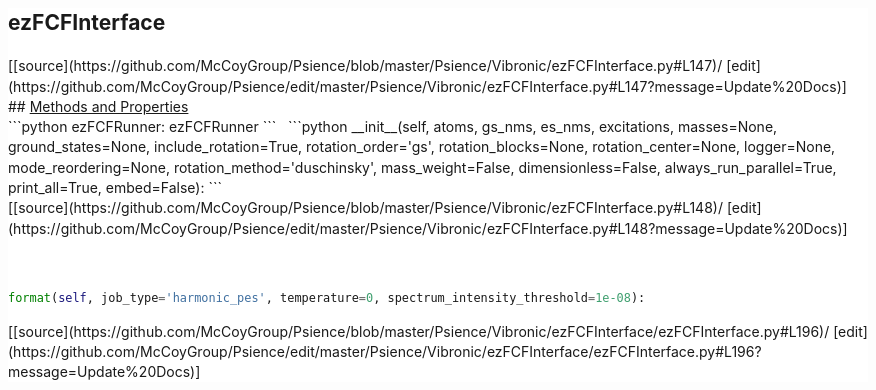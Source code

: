 ## <a id="Psience.Vibronic.ezFCFInterface.ezFCFInterface">ezFCFInterface</a> 

<div class="docs-source-link" markdown="1">
[[source](https://github.com/McCoyGroup/Psience/blob/master/Psience/Vibronic/ezFCFInterface.py#L147)/
[edit](https://github.com/McCoyGroup/Psience/edit/master/Psience/Vibronic/ezFCFInterface.py#L147?message=Update%20Docs)]
</div>









<div class="collapsible-section">
 <div class="collapsible-section collapsible-section-header" markdown="1">
## <a class="collapse-link" data-toggle="collapse" href="#methods" markdown="1"> Methods and Properties</a> <a class="float-right" data-toggle="collapse" href="#methods"><i class="fa fa-chevron-down"></i></a>
 </div>
 <div class="collapsible-section collapsible-section-body collapse show" id="methods" markdown="1">
 ```python
ezFCFRunner: ezFCFRunner
```
<a id="Psience.Vibronic.ezFCFInterface.ezFCFInterface.__init__" class="docs-object-method">&nbsp;</a> 
```python
__init__(self, atoms, gs_nms, es_nms, excitations, masses=None, ground_states=None, include_rotation=True, rotation_order='gs', rotation_blocks=None, rotation_center=None, logger=None, mode_reordering=None, rotation_method='duschinsky', mass_weight=False, dimensionless=False, always_run_parallel=True, print_all=True, embed=False): 
```
<div class="docs-source-link" markdown="1">
[[source](https://github.com/McCoyGroup/Psience/blob/master/Psience/Vibronic/ezFCFInterface.py#L148)/
[edit](https://github.com/McCoyGroup/Psience/edit/master/Psience/Vibronic/ezFCFInterface.py#L148?message=Update%20Docs)]
</div>


<a id="Psience.Vibronic.ezFCFInterface.ezFCFInterface.format" class="docs-object-method">&nbsp;</a> 
```python
format(self, job_type='harmonic_pes', temperature=0, spectrum_intensity_threshold=1e-08): 
```
<div class="docs-source-link" markdown="1">
[[source](https://github.com/McCoyGroup/Psience/blob/master/Psience/Vibronic/ezFCFInterface/ezFCFInterface.py#L196)/
[edit](https://github.com/McCoyGroup/Psience/edit/master/Psience/Vibronic/ezFCFInterface/ezFCFInterface.py#L196?message=Update%20Docs)]
</div>
